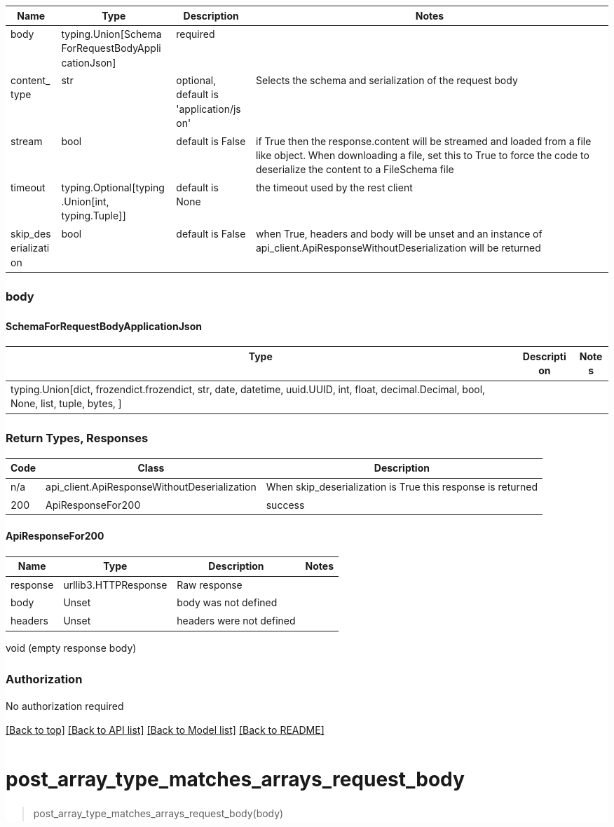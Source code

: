 Name | Type | Description  | Notes
------------- | ------------- | ------------- | -------------
body | typing.Union[SchemaForRequestBodyApplicationJson] | required |
content_type | str | optional, default is 'application/json' | Selects the schema and serialization of the request body
stream | bool | default is False | if True then the response.content will be streamed and loaded from a file like object. When downloading a file, set this to True to force the code to deserialize the content to a FileSchema file
timeout | typing.Optional[typing.Union[int, typing.Tuple]] | default is None | the timeout used by the rest client
skip_deserialization | bool | default is False | when True, headers and body will be unset and an instance of api_client.ApiResponseWithoutDeserialization will be returned

### body

#### SchemaForRequestBodyApplicationJson

Type | Description | Notes
------------- | ------------- | -------------
typing.Union[dict, frozendict.frozendict, str, date, datetime, uuid.UUID, int, float, decimal.Decimal, bool, None, list, tuple, bytes, ] | |

### Return Types, Responses

Code | Class | Description
------------- | ------------- | -------------
n/a | api_client.ApiResponseWithoutDeserialization | When skip_deserialization is True this response is returned
200 | ApiResponseFor200 | success

#### ApiResponseFor200
Name | Type | Description  | Notes
------------- | ------------- | ------------- | -------------
response | urllib3.HTTPResponse | Raw response |
body | Unset | body was not defined |
headers | Unset | headers were not defined |


void (empty response body)

### Authorization

No authorization required

[[Back to top]](#__pageTop) [[Back to API list]](../../../README.md#documentation-for-api-endpoints) [[Back to Model list]](../../../README.md#documentation-for-models) [[Back to README]](../../../README.md)

# **post_array_type_matches_arrays_request_body**
<a name="post_array_type_matches_arrays_request_body"></a>
> post_array_type_matches_arrays_request_body(body)
